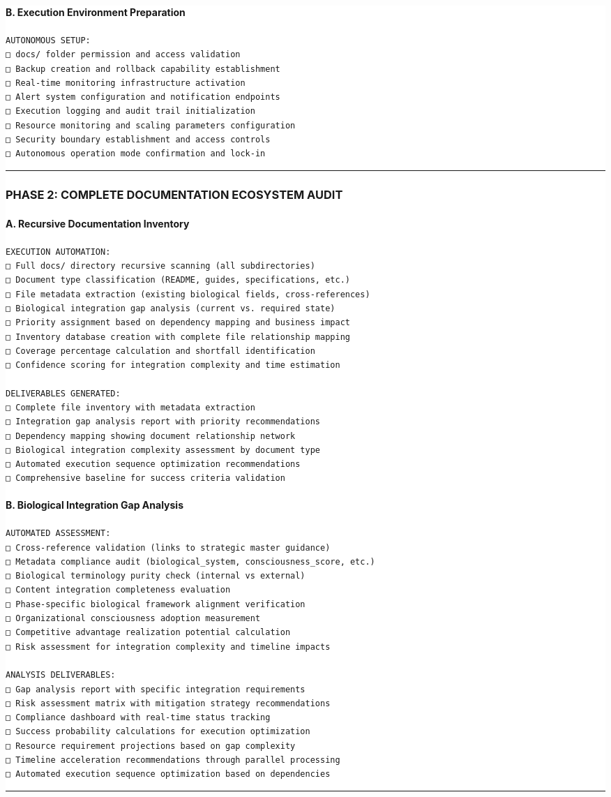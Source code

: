 #### **B. Execution Environment Preparation**
```
AUTONOMOUS SETUP:
□ docs/ folder permission and access validation
□ Backup creation and rollback capability establishment
□ Real-time monitoring infrastructure activation
□ Alert system configuration and notification endpoints
□ Execution logging and audit trail initialization
□ Resource monitoring and scaling parameters configuration
□ Security boundary establishment and access controls
□ Autonomous operation mode confirmation and lock-in
```

---

### **PHASE 2: COMPLETE DOCUMENTATION ECOSYSTEM AUDIT**

#### **A. Recursive Documentation Inventory**
```
EXECUTION AUTOMATION:
□ Full docs/ directory recursive scanning (all subdirectories)
□ Document type classification (README, guides, specifications, etc.)
□ File metadata extraction (existing biological fields, cross-references)
□ Biological integration gap analysis (current vs. required state)
□ Priority assignment based on dependency mapping and business impact
□ Inventory database creation with complete file relationship mapping
□ Coverage percentage calculation and shortfall identification
□ Confidence scoring for integration complexity and time estimation

DELIVERABLES GENERATED:
□ Complete file inventory with metadata extraction
□ Integration gap analysis report with priority recommendations
□ Dependency mapping showing document relationship network
□ Biological integration complexity assessment by document type
□ Automated execution sequence optimization recommendations
□ Comprehensive baseline for success criteria validation
```

#### **B. Biological Integration Gap Analysis**
```
AUTOMATED ASSESSMENT:
□ Cross-reference validation (links to strategic master guidance)
□ Metadata compliance audit (biological_system, consciousness_score, etc.)
□ Biological terminology purity check (internal vs external)
□ Content integration completeness evaluation
□ Phase-specific biological framework alignment verification
□ Organizational consciousness adoption measurement
□ Competitive advantage realization potential calculation
□ Risk assessment for integration complexity and timeline impacts

ANALYSIS DELIVERABLES:
□ Gap analysis report with specific integration requirements
□ Risk assessment matrix with mitigation strategy recommendations
□ Compliance dashboard with real-time status tracking
□ Success probability calculations for execution optimization
□ Resource requirement projections based on gap complexity
□ Timeline acceleration recommendations through parallel processing
□ Automated execution sequence optimization based on dependencies
```

---